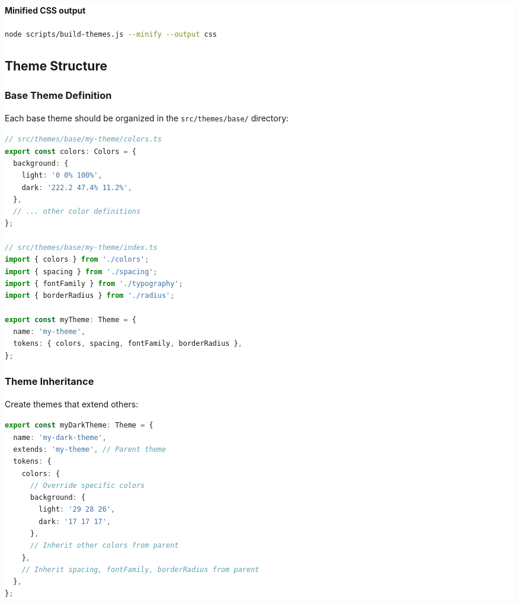 #### Minified CSS output
```bash
node scripts/build-themes.js --minify --output css
```

## Theme Structure

### Base Theme Definition
Each base theme should be organized in the `src/themes/base/` directory:

```typescript
// src/themes/base/my-theme/colors.ts
export const colors: Colors = {
  background: {
    light: '0 0% 100%',
    dark: '222.2 47.4% 11.2%',
  },
  // ... other color definitions
};

// src/themes/base/my-theme/index.ts
import { colors } from './colors';
import { spacing } from './spacing';
import { fontFamily } from './typography';
import { borderRadius } from './radius';

export const myTheme: Theme = {
  name: 'my-theme',
  tokens: { colors, spacing, fontFamily, borderRadius },
};
```

### Theme Inheritance
Create themes that extend others:

```typescript
export const myDarkTheme: Theme = {
  name: 'my-dark-theme',
  extends: 'my-theme', // Parent theme
  tokens: {
    colors: {
      // Override specific colors
      background: {
        light: '29 28 26',
        dark: '17 17 17',
      },
      // Inherit other colors from parent
    },
    // Inherit spacing, fontFamily, borderRadius from parent
  },
};
```
